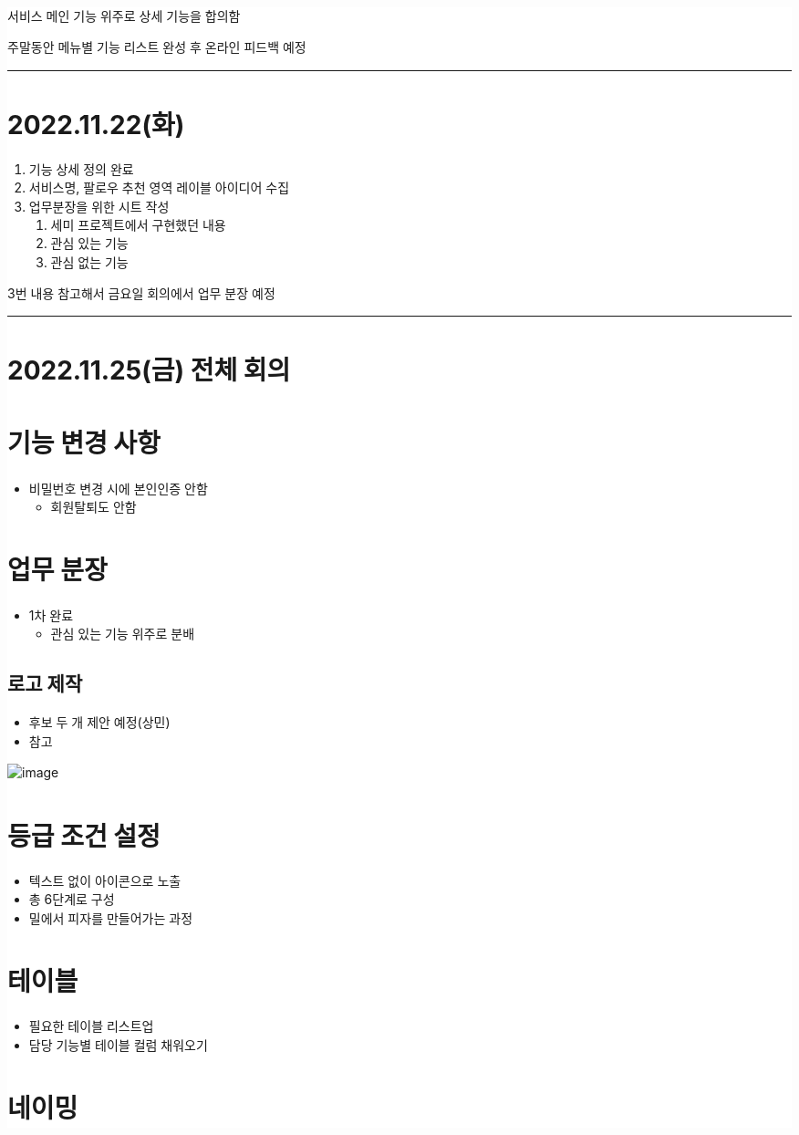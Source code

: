 서비스 메인 기능 위주로 상세 기능을 합의함

주말동안 메뉴별 기능 리스트 완성 후 온라인 피드백 예정

---
# 2022.11.22(화)

1. 기능 상세 정의 완료
2. 서비스명, 팔로우 추천 영역 레이블 아이디어 수집
3. 업무분장을 위한 시트 작성
    1. 세미 프로젝트에서 구현했던 내용
    2. 관심 있는 기능
    3. 관심 없는 기능

3번 내용 참고해서 금요일 회의에서 업무 분장 예정

---
# 2022.11.25(금) 전체 회의

# 기능 변경 사항

- 비밀번호 변경 시에 본인인증 안함
    - 회원탈퇴도 안함

# 업무 분장

- 1차 완료
    - 관심 있는 기능 위주로 분배

## 로고 제작

- 후보 두 개 제안 예정(상민)
- 참고
    
 ![image](https://user-images.githubusercontent.com/94299786/204168560-aeb210db-5514-4f2e-831a-17060863ad56.png)
    

# 등급 조건 설정

- 텍스트 없이 아이콘으로 노출
- 총 6단계로 구성
- 밀에서 피자를 만들어가는 과정

# 테이블

- 필요한 테이블 리스트업
- 담당 기능별 테이블 컬럼 채워오기
# 네이밍
